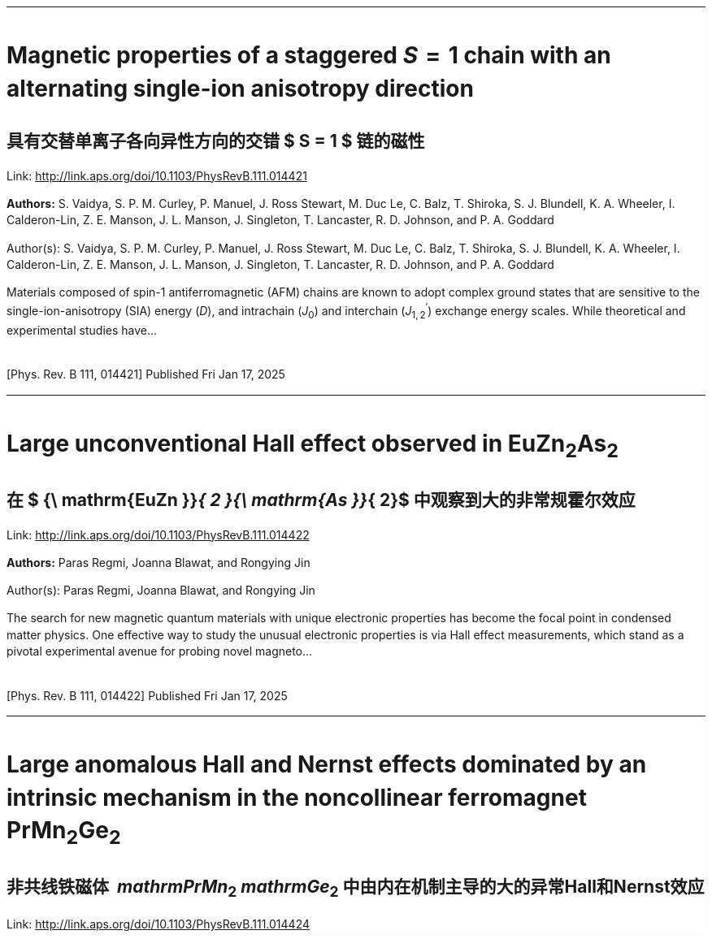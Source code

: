 
---
# Magnetic properties of a staggered $S=1$ chain with an alternating single-ion anisotropy direction

## 具有交替单离子各向异性方向的交错 $ S = 1 $ 链的磁性

Link: http://link.aps.org/doi/10.1103/PhysRevB.111.014421

**Authors:** S. Vaidya, S. P. M. Curley, P. Manuel, J. Ross Stewart, M. Duc Le, C. Balz, T. Shiroka, S. J. Blundell, K. A. Wheeler, I. Calderon-Lin, Z. E. Manson, J. L. Manson, J. Singleton, T. Lancaster, R. D. Johnson, and P. A. Goddard

Author(s): S. Vaidya, S. P. M. Curley, P. Manuel, J. Ross Stewart, M. Duc Le, C. Balz, T. Shiroka, S. J. Blundell, K. A. Wheeler, I. Calderon-Lin, Z. E. Manson, J. L. Manson, J. Singleton, T. Lancaster, R. D. Johnson, and P. A. Goddard<br /><p>Materials composed of spin-1 antiferromagnetic (AFM) chains are known to adopt complex ground states that are sensitive to the single-ion-anisotropy (SIA) energy ($D$), and intrachain (${J}_{0}$) and interchain (${J}_{1,2}^{′}$) exchange energy scales. While theoretical and experimental studies have…</p><br />[Phys. Rev. B 111, 014421] Published Fri Jan 17, 2025


---
# Large unconventional Hall effect observed in ${\mathrm{EuZn}}_{2}{\mathrm{As}}_{2}$

## 在 $ {\ mathrm{EuZn }}_{ 2 }{\ mathrm{As }}_{ 2}$ 中观察到大的非常规霍尔效应

Link: http://link.aps.org/doi/10.1103/PhysRevB.111.014422

**Authors:** Paras Regmi, Joanna Blawat, and Rongying Jin

Author(s): Paras Regmi, Joanna Blawat, and Rongying Jin<br /><p>The search for new magnetic quantum materials with unique electronic properties has become the focal point in condensed matter physics. One effective way to study the unusual electronic properties is via Hall effect measurements, which stand as a pivotal experimental avenue for probing novel magneto…</p><br />[Phys. Rev. B 111, 014422] Published Fri Jan 17, 2025


---
# Large anomalous Hall and Nernst effects dominated by an intrinsic mechanism in the noncollinear ferromagnet ${\mathrm{PrMn}}_{2}{\mathrm{Ge}}_{2}$

## 非共线铁磁体 ${\ mathrm{PrMn }}_{ 2 }{\ mathrm{Ge }}_{ 2}$ 中由内在机制主导的大的异常Hall和Nernst效应

Link: http://link.aps.org/doi/10.1103/PhysRevB.111.014424
